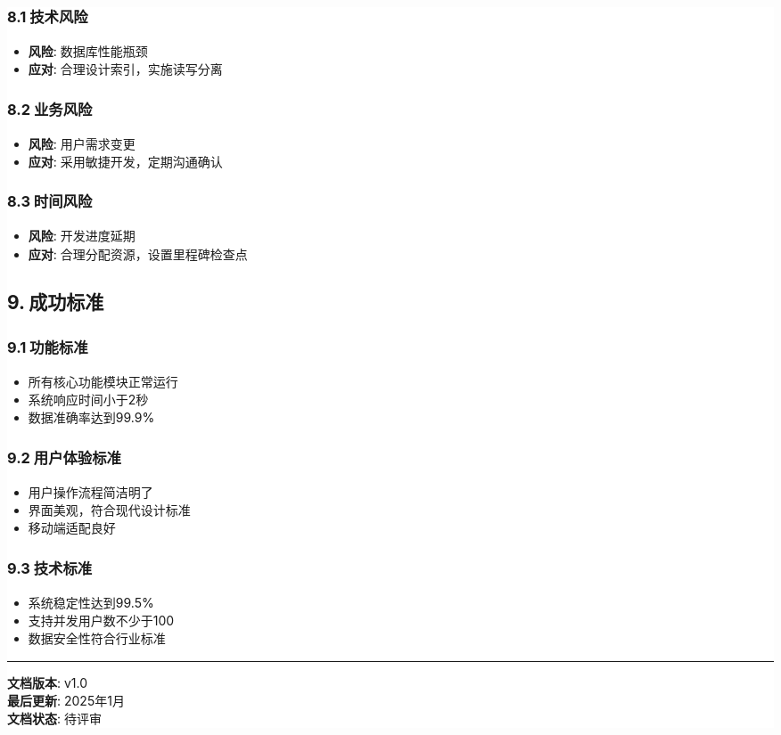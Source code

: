 ### 8.1 技术风险
- **风险**: 数据库性能瓶颈
- **应对**: 合理设计索引，实施读写分离

### 8.2 业务风险
- **风险**: 用户需求变更
- **应对**: 采用敏捷开发，定期沟通确认

### 8.3 时间风险
- **风险**: 开发进度延期
- **应对**: 合理分配资源，设置里程碑检查点

## 9. 成功标准

### 9.1 功能标准
- 所有核心功能模块正常运行
- 系统响应时间小于2秒
- 数据准确率达到99.9%

### 9.2 用户体验标准
- 用户操作流程简洁明了
- 界面美观，符合现代设计标准
- 移动端适配良好

### 9.3 技术标准
- 系统稳定性达到99.5%
- 支持并发用户数不少于100
- 数据安全性符合行业标准

---

**文档版本**: v1.0  
**最后更新**: 2025年1月  
**文档状态**: 待评审